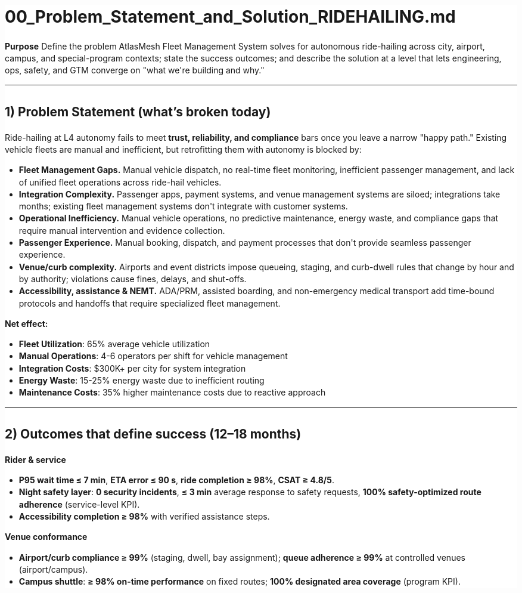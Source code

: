 # 00_Problem_Statement_and_Solution_RIDEHAILING.md

**Purpose**
Define the problem AtlasMesh Fleet Management System solves for autonomous ride-hailing across city, airport, campus, and special-program contexts; state the success outcomes; and describe the solution at a level that lets engineering, ops, safety, and GTM converge on "what we're building and why."

---

## 1) Problem Statement (what’s broken today)

Ride-hailing at L4 autonomy fails to meet **trust, reliability, and compliance** bars once you leave a narrow "happy path." Existing vehicle fleets are manual and inefficient, but retrofitting them with autonomy is blocked by:

* **Fleet Management Gaps.** Manual vehicle dispatch, no real-time fleet monitoring, inefficient passenger management, and lack of unified fleet operations across ride-hail vehicles.
* **Integration Complexity.** Passenger apps, payment systems, and venue management systems are siloed; integrations take months; existing fleet management systems don't integrate with customer systems.
* **Operational Inefficiency.** Manual vehicle operations, no predictive maintenance, energy waste, and compliance gaps that require manual intervention and evidence collection.
* **Passenger Experience.** Manual booking, dispatch, and payment processes that don't provide seamless passenger experience.
* **Venue/curb complexity.** Airports and event districts impose queueing, staging, and curb-dwell rules that change by hour and by authority; violations cause fines, delays, and shut-offs.
* **Accessibility, assistance & NEMT.** ADA/PRM, assisted boarding, and non-emergency medical transport add time-bound protocols and handoffs that require specialized fleet management.

**Net effect:**
- **Fleet Utilization**: 65% average vehicle utilization
- **Manual Operations**: 4-6 operators per shift for vehicle management
- **Integration Costs**: $300K+ per city for system integration
- **Energy Waste**: 15-25% energy waste due to inefficient routing
- **Maintenance Costs**: 35% higher maintenance costs due to reactive approach

---

## 2) Outcomes that define success (12–18 months)

**Rider & service**

* **P95 wait time ≤ 7 min**, **ETA error ≤ 90 s**, **ride completion ≥ 98%**, **CSAT ≥ 4.8/5**.
* **Night safety layer**: **0 security incidents**, **≤ 3 min** average response to safety requests, **100% safety-optimized route adherence** (service-level KPI). 
* **Accessibility completion ≥ 98%** with verified assistance steps.

**Venue conformance**

* **Airport/curb compliance ≥ 99%** (staging, dwell, bay assignment); **queue adherence ≥ 99%** at controlled venues (airport/campus).
* **Campus shuttle**: **≥ 98% on-time performance** on fixed routes; **100% designated area coverage** (program KPI). 
